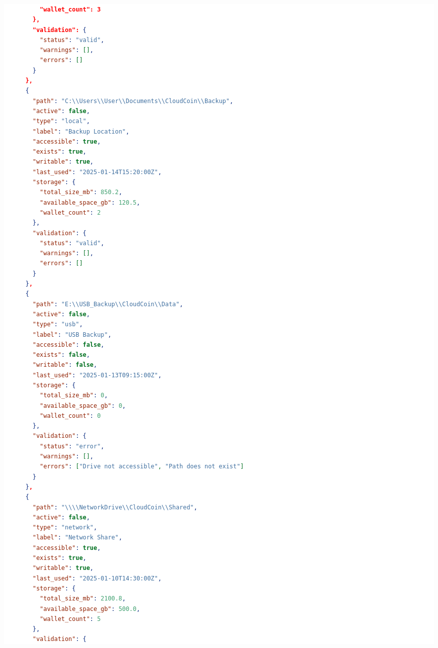 ```json
          "wallet_count": 3
        },
        "validation": {
          "status": "valid",
          "warnings": [],
          "errors": []
        }
      },
      {
        "path": "C:\\Users\\User\\Documents\\CloudCoin\\Backup",
        "active": false,
        "type": "local",
        "label": "Backup Location",
        "accessible": true,
        "exists": true,
        "writable": true,
        "last_used": "2025-01-14T15:20:00Z",
        "storage": {
          "total_size_mb": 850.2,
          "available_space_gb": 120.5,
          "wallet_count": 2
        },
        "validation": {
          "status": "valid",
          "warnings": [],
          "errors": []
        }
      },
      {
        "path": "E:\\USB_Backup\\CloudCoin\\Data",
        "active": false,
        "type": "usb",
        "label": "USB Backup",
        "accessible": false,
        "exists": false,
        "writable": false,
        "last_used": "2025-01-13T09:15:00Z",
        "storage": {
          "total_size_mb": 0,
          "available_space_gb": 0,
          "wallet_count": 0
        },
        "validation": {
          "status": "error",
          "warnings": [],
          "errors": ["Drive not accessible", "Path does not exist"]
        }
      },
      {
        "path": "\\\\NetworkDrive\\CloudCoin\\Shared",
        "active": false,
        "type": "network",
        "label": "Network Share",
        "accessible": true,
        "exists": true,
        "writable": true,
        "last_used": "2025-01-10T14:30:00Z",
        "storage": {
          "total_size_mb": 2100.8,
          "available_space_gb": 500.0,
          "wallet_count": 5
        },
        "validation": {
```